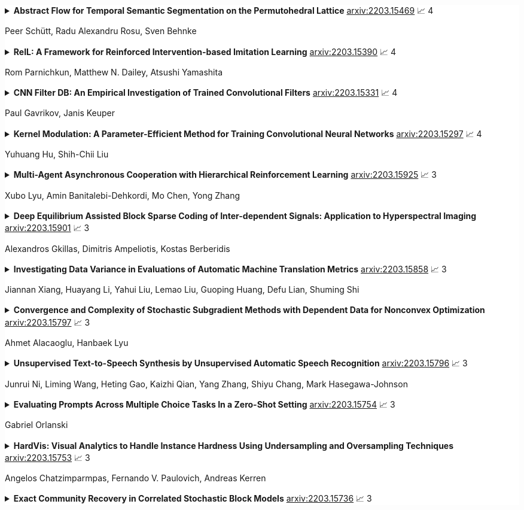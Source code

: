 <details><summary><b>Abstract Flow for Temporal Semantic Segmentation on the Permutohedral Lattice</b>
<a href="https://arxiv.org/abs/2203.15469">arxiv:2203.15469</a>
&#x1F4C8; 4 <br>
<p>Peer Schütt, Radu Alexandru Rosu, Sven Behnke</p></summary></details>

<details><summary><b>ReIL: A Framework for Reinforced Intervention-based Imitation Learning</b>
<a href="https://arxiv.org/abs/2203.15390">arxiv:2203.15390</a>
&#x1F4C8; 4 <br>
<p>Rom Parnichkun, Matthew N. Dailey, Atsushi Yamashita</p></summary></details>

<details><summary><b>CNN Filter DB: An Empirical Investigation of Trained Convolutional Filters</b>
<a href="https://arxiv.org/abs/2203.15331">arxiv:2203.15331</a>
&#x1F4C8; 4 <br>
<p>Paul Gavrikov, Janis Keuper</p></summary></details>

<details><summary><b>Kernel Modulation: A Parameter-Efficient Method for Training Convolutional Neural Networks</b>
<a href="https://arxiv.org/abs/2203.15297">arxiv:2203.15297</a>
&#x1F4C8; 4 <br>
<p>Yuhuang Hu, Shih-Chii Liu</p></summary></details>

<details><summary><b>Multi-Agent Asynchronous Cooperation with Hierarchical Reinforcement Learning</b>
<a href="https://arxiv.org/abs/2203.15925">arxiv:2203.15925</a>
&#x1F4C8; 3 <br>
<p>Xubo Lyu, Amin Banitalebi-Dehkordi, Mo Chen, Yong Zhang</p></summary></details>

<details><summary><b>Deep Equilibrium Assisted Block Sparse Coding of Inter-dependent Signals: Application to Hyperspectral Imaging</b>
<a href="https://arxiv.org/abs/2203.15901">arxiv:2203.15901</a>
&#x1F4C8; 3 <br>
<p>Alexandros Gkillas, Dimitris Ampeliotis, Kostas Berberidis</p></summary></details>

<details><summary><b>Investigating Data Variance in Evaluations of Automatic Machine Translation Metrics</b>
<a href="https://arxiv.org/abs/2203.15858">arxiv:2203.15858</a>
&#x1F4C8; 3 <br>
<p>Jiannan Xiang, Huayang Li, Yahui Liu, Lemao Liu, Guoping Huang, Defu Lian, Shuming Shi</p></summary></details>

<details><summary><b>Convergence and Complexity of Stochastic Subgradient Methods with Dependent Data for Nonconvex Optimization</b>
<a href="https://arxiv.org/abs/2203.15797">arxiv:2203.15797</a>
&#x1F4C8; 3 <br>
<p>Ahmet Alacaoglu, Hanbaek Lyu</p></summary></details>

<details><summary><b>Unsupervised Text-to-Speech Synthesis by Unsupervised Automatic Speech Recognition</b>
<a href="https://arxiv.org/abs/2203.15796">arxiv:2203.15796</a>
&#x1F4C8; 3 <br>
<p>Junrui Ni, Liming Wang, Heting Gao, Kaizhi Qian, Yang Zhang, Shiyu Chang, Mark Hasegawa-Johnson</p></summary></details>

<details><summary><b>Evaluating Prompts Across Multiple Choice Tasks In a Zero-Shot Setting</b>
<a href="https://arxiv.org/abs/2203.15754">arxiv:2203.15754</a>
&#x1F4C8; 3 <br>
<p>Gabriel Orlanski</p></summary></details>

<details><summary><b>HardVis: Visual Analytics to Handle Instance Hardness Using Undersampling and Oversampling Techniques</b>
<a href="https://arxiv.org/abs/2203.15753">arxiv:2203.15753</a>
&#x1F4C8; 3 <br>
<p>Angelos Chatzimparmpas, Fernando V. Paulovich, Andreas Kerren</p></summary></details>

<details><summary><b>Exact Community Recovery in Correlated Stochastic Block Models</b>
<a href="https://arxiv.org/abs/2203.15736">arxiv:2203.15736</a>
&#x1F4C8; 3 <br>